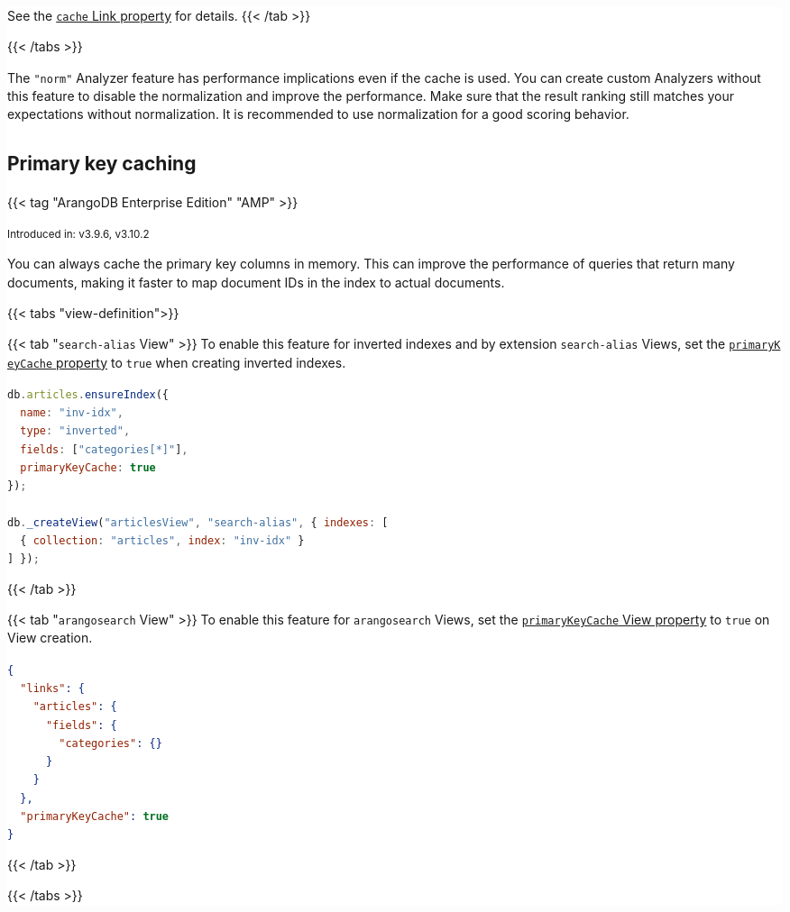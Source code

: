 See the [`cache` Link property](arangosearch-views-reference.md#link-properties)
for details.
{{< /tab >}}

{{< /tabs >}}

The `"norm"` Analyzer feature has performance implications even if the cache is
used. You can create custom Analyzers without this feature to disable the
normalization and improve the performance. Make sure that the result ranking
still matches your expectations without normalization. It is recommended to
use normalization for a good scoring behavior.

## Primary key caching

{{< tag "ArangoDB Enterprise Edition" "AMP" >}}

<small>Introduced in: v3.9.6, v3.10.2</small>

You can always cache the primary key columns in memory. This can improve the
performance of queries that return many documents, making it faster to map
document IDs in the index to actual documents.

{{< tabs "view-definition">}}

{{< tab "`search-alias` View" >}}
To enable this feature for inverted indexes and by extension `search-alias` Views,
set the [`primaryKeyCache` property](../../develop/http-api/indexes/inverted.md)
to `true` when creating inverted indexes.

```js
db.articles.ensureIndex({
  name: "inv-idx",
  type: "inverted",
  fields: ["categories[*]"],
  primaryKeyCache: true
});

db._createView("articlesView", "search-alias", { indexes: [
  { collection: "articles", index: "inv-idx" }
] });
```
{{< /tab >}}

{{< tab "`arangosearch` View" >}}
To enable this feature for `arangosearch` Views, set the
[`primaryKeyCache` View property](arangosearch-views-reference.md#view-properties)
to `true` on View creation.

```json
{
  "links": {
    "articles": {
      "fields": {
        "categories": {}
      }
    }
  },
  "primaryKeyCache": true
}
```
{{< /tab >}}

{{< /tabs >}}
